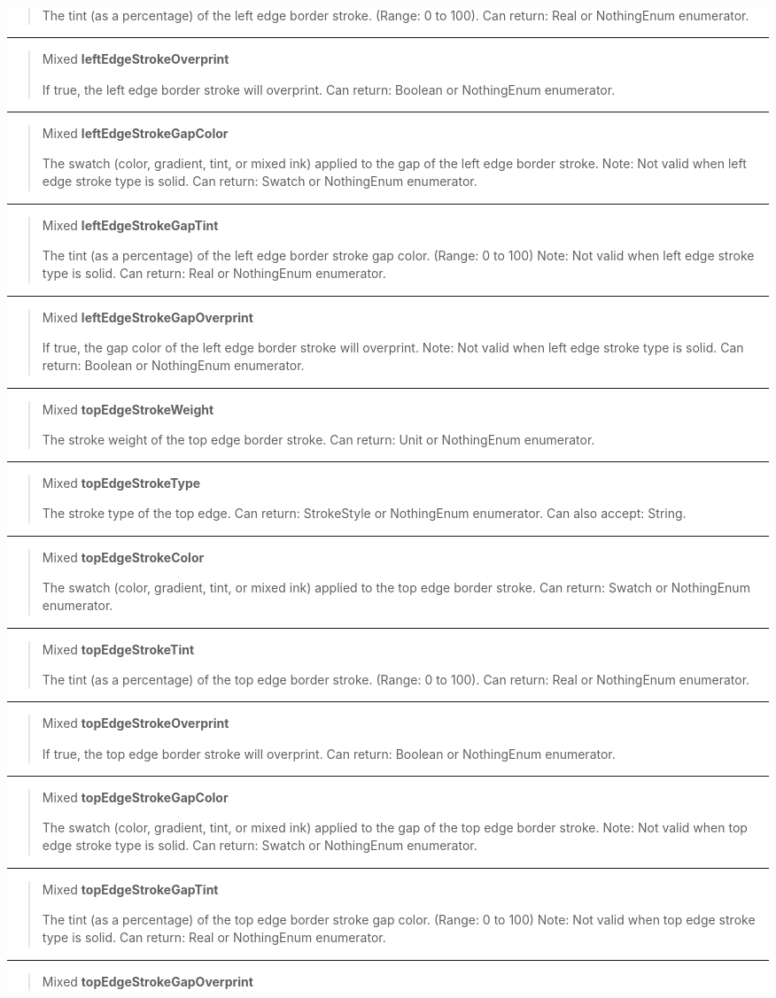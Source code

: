 > The tint (as a percentage) of the left edge border stroke. (Range: 0 to 100). Can return: Real or NothingEnum enumerator.
*** 
> Mixed **leftEdgeStrokeOverprint** 
>
> If true, the left edge border stroke will overprint. Can return: Boolean or NothingEnum enumerator.
*** 
> Mixed **leftEdgeStrokeGapColor** 
>
> The swatch (color, gradient, tint, or mixed ink) applied to the gap of the left edge border stroke. Note: Not valid when left edge stroke type is solid. Can return: Swatch or NothingEnum enumerator.
*** 
> Mixed **leftEdgeStrokeGapTint** 
>
> The tint (as a percentage) of the left edge border stroke gap color. (Range: 0 to 100) Note: Not valid when left edge stroke type is solid. Can return: Real or NothingEnum enumerator.
*** 
> Mixed **leftEdgeStrokeGapOverprint** 
>
> If true, the gap color of the left edge border stroke will overprint. Note: Not valid when left edge stroke type is solid. Can return: Boolean or NothingEnum enumerator.
*** 
> Mixed **topEdgeStrokeWeight** 
>
> The stroke weight of the top edge border stroke. Can return: Unit or NothingEnum enumerator.
*** 
> Mixed **topEdgeStrokeType** 
>
> The stroke type of the top edge. Can return: StrokeStyle or NothingEnum enumerator. Can also accept: String.
*** 
> Mixed **topEdgeStrokeColor** 
>
> The swatch (color, gradient, tint, or mixed ink) applied to the top edge border stroke. Can return: Swatch or NothingEnum enumerator.
*** 
> Mixed **topEdgeStrokeTint** 
>
> The tint (as a percentage) of the top edge border stroke. (Range: 0 to 100). Can return: Real or NothingEnum enumerator.
*** 
> Mixed **topEdgeStrokeOverprint** 
>
> If true, the top edge border stroke will overprint. Can return: Boolean or NothingEnum enumerator.
*** 
> Mixed **topEdgeStrokeGapColor** 
>
> The swatch (color, gradient, tint, or mixed ink) applied to the gap of the top edge border stroke. Note: Not valid when top edge stroke type is solid. Can return: Swatch or NothingEnum enumerator.
*** 
> Mixed **topEdgeStrokeGapTint** 
>
> The tint (as a percentage) of the top edge border stroke gap color. (Range: 0 to 100) Note: Not valid when top edge stroke type is solid. Can return: Real or NothingEnum enumerator.
*** 
> Mixed **topEdgeStrokeGapOverprint** 
>